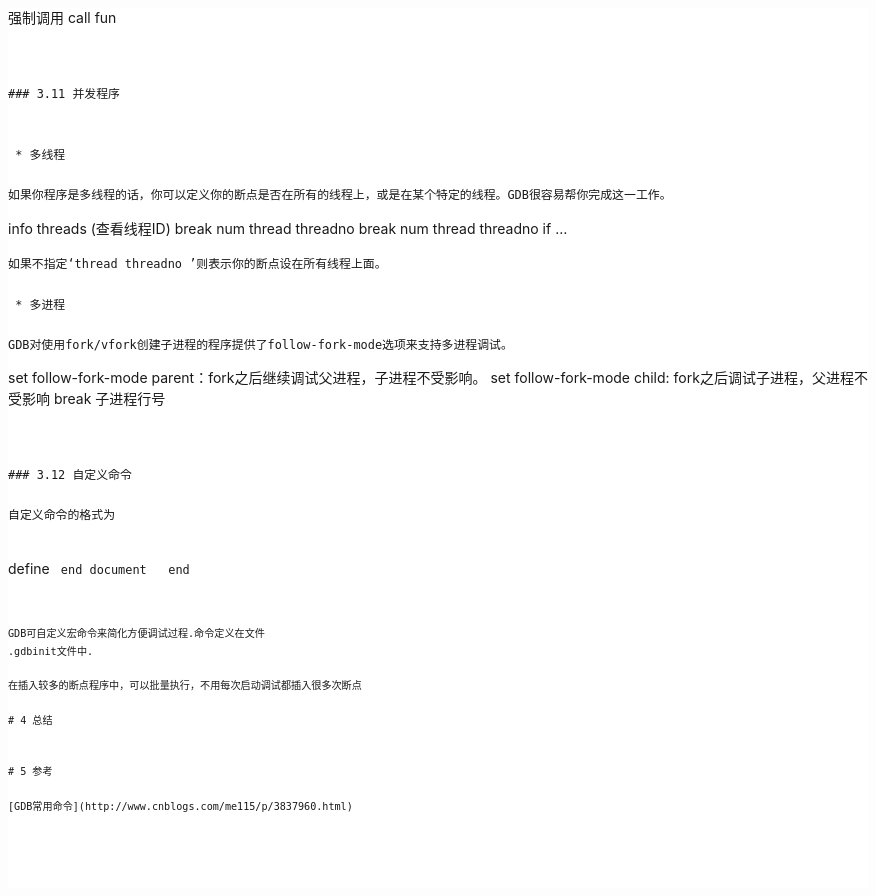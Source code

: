 强制调用
call fun
```


### 3.11 并发程序


 * 多线程

如果你程序是多线程的话，你可以定义你的断点是否在所有的线程上，或是在某个特定的线程。GDB很容易帮你完成这一工作。

```
info threads (查看线程ID)
break num thread threadno
break num thread threadno if …
```
如果不指定‘thread threadno ’则表示你的断点设在所有线程上面。

 * 多进程

GDB对使用fork/vfork创建子进程的程序提供了follow-fork-mode选项来支持多进程调试。

```
set follow-fork-mode parent：fork之后继续调试父进程，子进程不受影响。
set follow-fork-mode child: fork之后调试子进程，父进程不受影响
break 子进程行号
```


### 3.12 自定义命令

自定义命令的格式为


```
define <command>
<code>
end
document <command>
<help text>
end
```
GDB可自定义宏命令来简化方便调试过程.命令定义在文件
.gdbinit文件中.

在插入较多的断点程序中，可以批量执行，不用每次启动调试都插入很多次断点

# 4 总结


# 5 参考

[GDB常用命令](http://www.cnblogs.com/me115/p/3837960.html)
